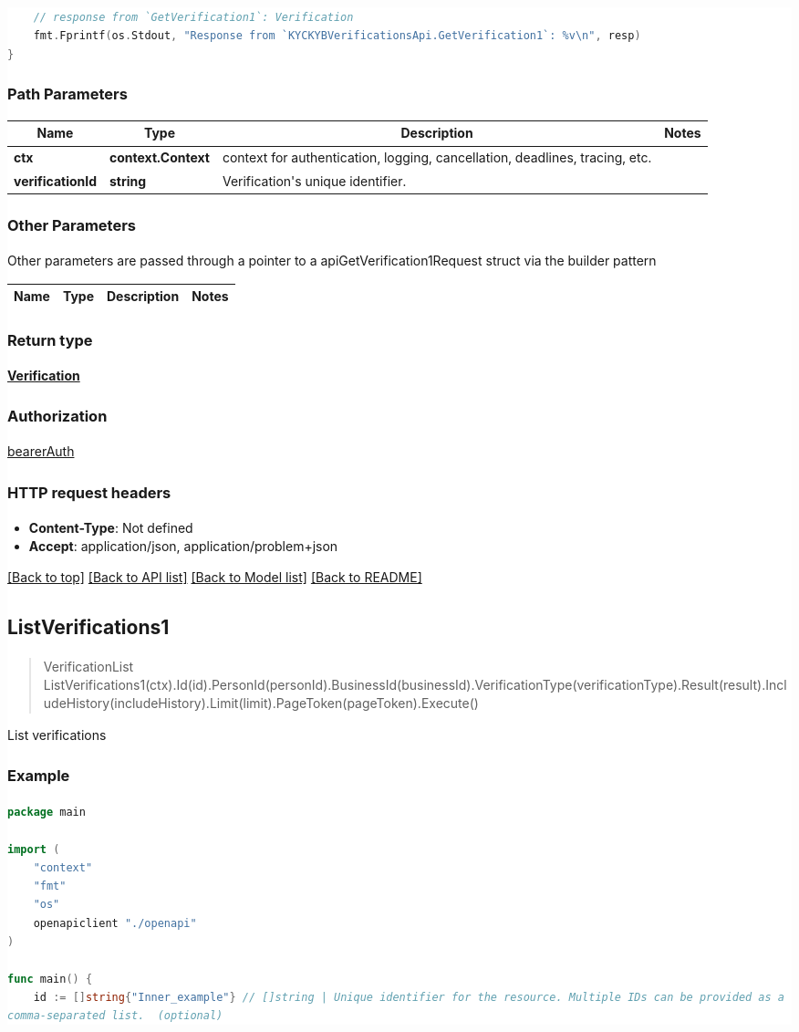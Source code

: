 ```go
    // response from `GetVerification1`: Verification
    fmt.Fprintf(os.Stdout, "Response from `KYCKYBVerificationsApi.GetVerification1`: %v\n", resp)
}
```

### Path Parameters


Name | Type | Description  | Notes
------------- | ------------- | ------------- | -------------
**ctx** | **context.Context** | context for authentication, logging, cancellation, deadlines, tracing, etc.
**verificationId** | **string** | Verification&#39;s unique identifier. | 

### Other Parameters

Other parameters are passed through a pointer to a apiGetVerification1Request struct via the builder pattern


Name | Type | Description  | Notes
------------- | ------------- | ------------- | -------------


### Return type

[**Verification**](Verification.md)

### Authorization

[bearerAuth](../README.md#bearerAuth)

### HTTP request headers

- **Content-Type**: Not defined
- **Accept**: application/json, application/problem+json

[[Back to top]](#) [[Back to API list]](../README.md#documentation-for-api-endpoints)
[[Back to Model list]](../README.md#documentation-for-models)
[[Back to README]](../README.md)


## ListVerifications1

> VerificationList ListVerifications1(ctx).Id(id).PersonId(personId).BusinessId(businessId).VerificationType(verificationType).Result(result).IncludeHistory(includeHistory).Limit(limit).PageToken(pageToken).Execute()

List verifications



### Example

```go
package main

import (
    "context"
    "fmt"
    "os"
    openapiclient "./openapi"
)

func main() {
    id := []string{"Inner_example"} // []string | Unique identifier for the resource. Multiple IDs can be provided as a comma-separated list.  (optional)
```